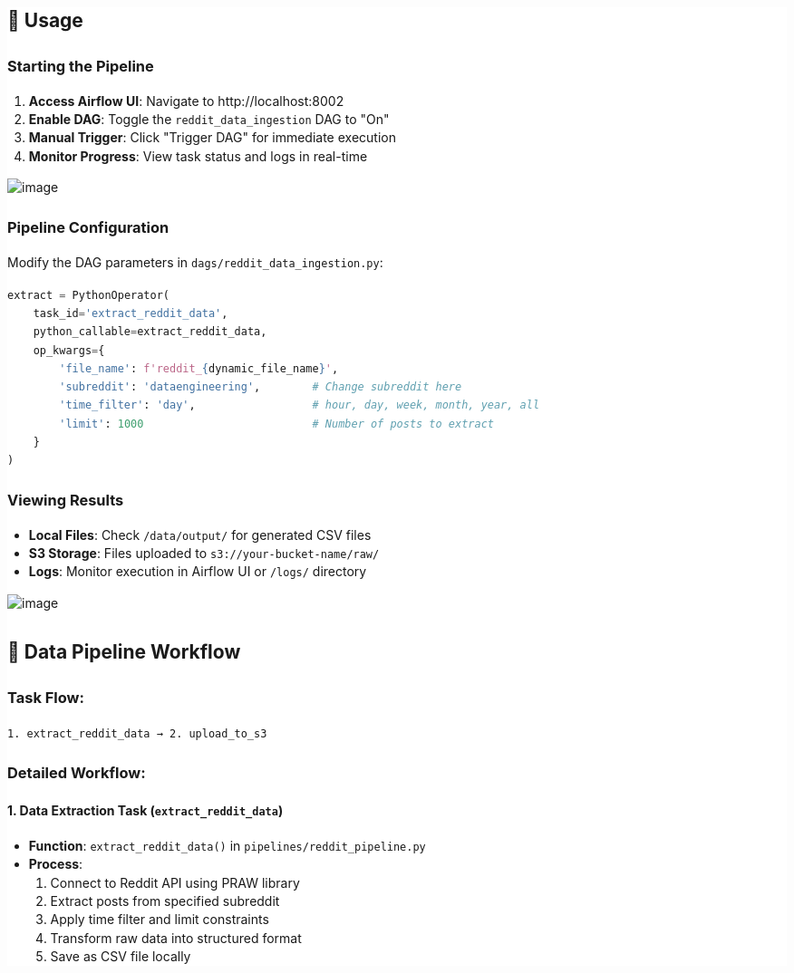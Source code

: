 ## 📖 Usage

### Starting the Pipeline

1. **Access Airflow UI**: Navigate to http://localhost:8002
2. **Enable DAG**: Toggle the `reddit_data_ingestion` DAG to "On"
3. **Manual Trigger**: Click "Trigger DAG" for immediate execution
4. **Monitor Progress**: View task status and logs in real-time

<img width="1684" height="822" alt="image" src="https://github.com/user-attachments/assets/45733bff-b7ba-41d5-9433-581d9ea6abfd" />


### Pipeline Configuration
Modify the DAG parameters in `dags/reddit_data_ingestion.py`:

```python
extract = PythonOperator(
    task_id='extract_reddit_data',
    python_callable=extract_reddit_data,
    op_kwargs={
        'file_name': f'reddit_{dynamic_file_name}',
        'subreddit': 'dataengineering',        # Change subreddit here
        'time_filter': 'day',                  # hour, day, week, month, year, all
        'limit': 1000                          # Number of posts to extract
    }
)
```

### Viewing Results
- **Local Files**: Check `/data/output/` for generated CSV files
- **S3 Storage**: Files uploaded to `s3://your-bucket-name/raw/`
- **Logs**: Monitor execution in Airflow UI or `/logs/` directory

<img width="1274" height="416" alt="image" src="https://github.com/user-attachments/assets/6860bc40-a548-4cd3-8153-8d6db2b62c13" />


## 🔄 Data Pipeline Workflow

### Task Flow:
```
1. extract_reddit_data → 2. upload_to_s3
```

### Detailed Workflow:

#### 1. **Data Extraction Task** (`extract_reddit_data`)
- **Function**: `extract_reddit_data()` in `pipelines/reddit_pipeline.py`
- **Process**:
  1. Connect to Reddit API using PRAW library
  2. Extract posts from specified subreddit
  3. Apply time filter and limit constraints
  4. Transform raw data into structured format
  5. Save as CSV file locally
